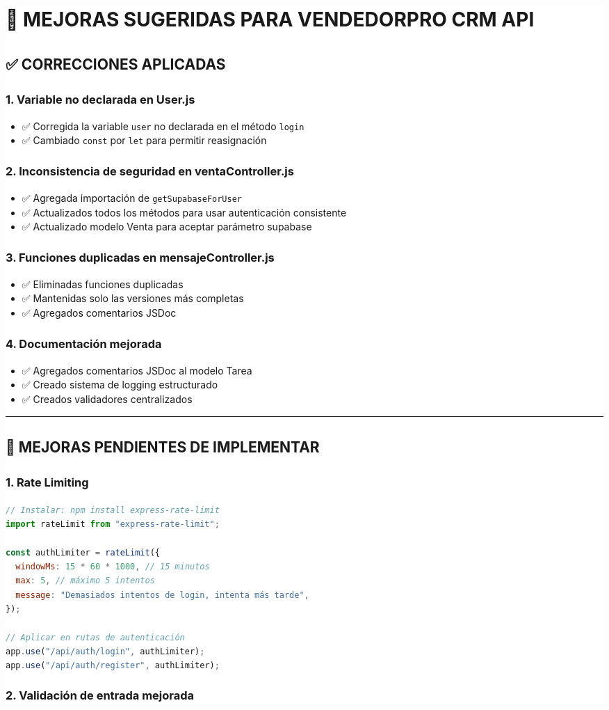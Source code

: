 # 🚀 MEJORAS SUGERIDAS PARA VENDEDORPRO CRM API

## ✅ **CORRECCIONES APLICADAS**

### 1. **Variable no declarada en User.js**

- ✅ Corregida la variable `user` no declarada en el método `login`
- ✅ Cambiado `const` por `let` para permitir reasignación

### 2. **Inconsistencia de seguridad en ventaController.js**

- ✅ Agregada importación de `getSupabaseForUser`
- ✅ Actualizados todos los métodos para usar autenticación consistente
- ✅ Actualizado modelo Venta para aceptar parámetro supabase

### 3. **Funciones duplicadas en mensajeController.js**

- ✅ Eliminadas funciones duplicadas
- ✅ Mantenidas solo las versiones más completas
- ✅ Agregados comentarios JSDoc

### 4. **Documentación mejorada**

- ✅ Agregados comentarios JSDoc al modelo Tarea
- ✅ Creado sistema de logging estructurado
- ✅ Creados validadores centralizados

---

## 🔧 **MEJORAS PENDIENTES DE IMPLEMENTAR**

### 1. **Rate Limiting**

```javascript
// Instalar: npm install express-rate-limit
import rateLimit from "express-rate-limit";

const authLimiter = rateLimit({
  windowMs: 15 * 60 * 1000, // 15 minutos
  max: 5, // máximo 5 intentos
  message: "Demasiados intentos de login, intenta más tarde",
});

// Aplicar en rutas de autenticación
app.use("/api/auth/login", authLimiter);
app.use("/api/auth/register", authLimiter);
```

### 2. **Validación de entrada mejorada**

